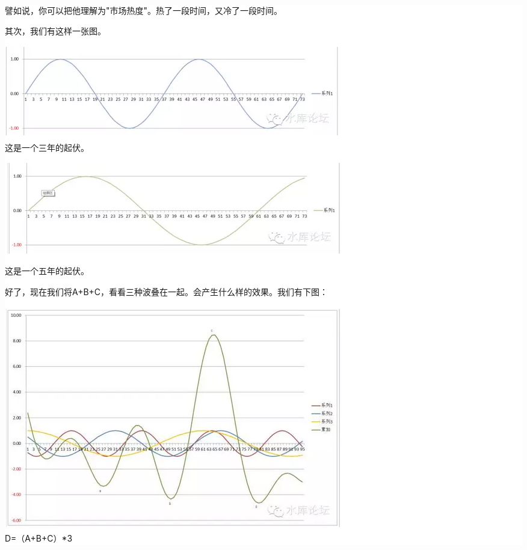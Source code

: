 譬如说，你可以把他理解为"市场热度"。热了一段时间，又冷了一段时间。

其次，我们有这样一张图。

![](../img/640/media/image3.png)
\
这是一个三年的起伏。

![](../img/640/media/image4.png)


这是一个五年的起伏。

好了，现在我们将A+B+C，看看三种波叠在一起。会产生什么样的效果。我们有下图：

![](../img/640/media/image5.png)
\
D=（A+B+C）\*3
